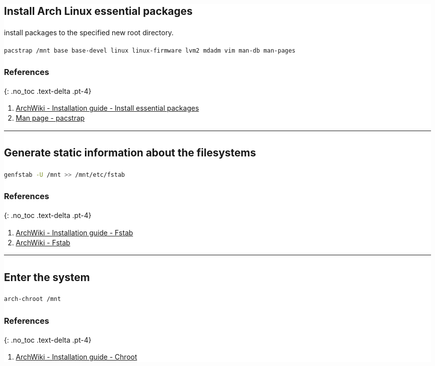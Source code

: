 
## Install Arch Linux essential packages

install packages to the specified new root directory.

```bash
pacstrap /mnt base base-devel linux linux-firmware lvm2 mdadm vim man-db man-pages
```

### References
{: .no_toc .text-delta .pt-4}

1. [ArchWiki - Installation guide - Install essential packages](https://wiki.archlinux.org/index.php/Installation_guide#Install_essential_packages)
1. [Man page - pacstrap](https://jlk.fjfi.cvut.cz/arch/manpages/man/extra/arch-install-scripts/pacstrap.8.en)

---

## Generate static information about the filesystems

```bash
genfstab -U /mnt >> /mnt/etc/fstab
```

### References
{: .no_toc .text-delta .pt-4}

1. [ArchWiki - Installation guide - Fstab](https://wiki.archlinux.org/index.php/Installation_guide#Fstab)
1. [ArchWiki - Fstab](https://wiki.archlinux.org/index.php/Fstab)

---

## Enter the system

```bash
arch-chroot /mnt
```

### References
{: .no_toc .text-delta .pt-4}

1. [ArchWiki - Installation guide - Chroot](https://wiki.archlinux.org/index.php/Installation_guide#Chroot)
